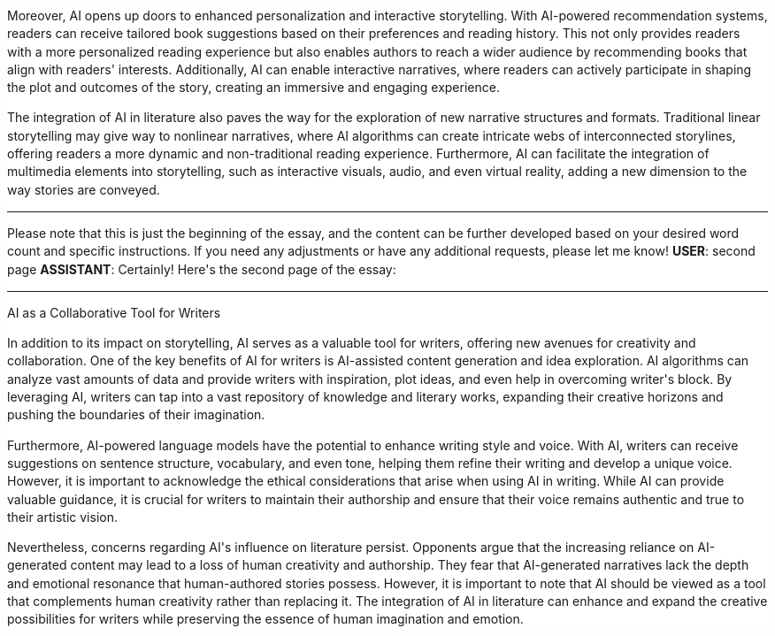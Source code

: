 

Moreover, AI opens up doors to enhanced personalization and interactive storytelling. With AI-powered recommendation systems, readers can receive tailored book suggestions based on their preferences and reading history. This not only provides readers with a more personalized reading experience but also enables authors to reach a wider audience by recommending books that align with readers' interests. Additionally, AI can enable interactive narratives, where readers can actively participate in shaping the plot and outcomes of the story, creating an immersive and engaging experience.



The integration of AI in literature also paves the way for the exploration of new narrative structures and formats. Traditional linear storytelling may give way to nonlinear narratives, where AI algorithms can create intricate webs of interconnected storylines, offering readers a more dynamic and non-traditional reading experience. Furthermore, AI can facilitate the integration of multimedia elements into storytelling, such as interactive visuals, audio, and even virtual reality, adding a new dimension to the way stories are conveyed.



------------------------------------------------------------



Please note that this is just the beginning of the essay, and the content can be further developed based on your desired word count and specific instructions. If you need any adjustments or have any additional requests, please let me know!
**USER**: second  page 
**ASSISTANT**: Certainly! Here's the second page of the essay:



------------------------------------------------------------



AI as a Collaborative Tool for Writers



In addition to its impact on storytelling, AI serves as a valuable tool for writers, offering new avenues for creativity and collaboration. One of the key benefits of AI for writers is AI-assisted content generation and idea exploration. AI algorithms can analyze vast amounts of data and provide writers with inspiration, plot ideas, and even help in overcoming writer's block. By leveraging AI, writers can tap into a vast repository of knowledge and literary works, expanding their creative horizons and pushing the boundaries of their imagination.



Furthermore, AI-powered language models have the potential to enhance writing style and voice. With AI, writers can receive suggestions on sentence structure, vocabulary, and even tone, helping them refine their writing and develop a unique voice. However, it is important to acknowledge the ethical considerations that arise when using AI in writing. While AI can provide valuable guidance, it is crucial for writers to maintain their authorship and ensure that their voice remains authentic and true to their artistic vision.



Nevertheless, concerns regarding AI's influence on literature persist. Opponents argue that the increasing reliance on AI-generated content may lead to a loss of human creativity and authorship. They fear that AI-generated narratives lack the depth and emotional resonance that human-authored stories possess. However, it is important to note that AI should be viewed as a tool that complements human creativity rather than replacing it. The integration of AI in literature can enhance and expand the creative possibilities for writers while preserving the essence of human imagination and emotion.

